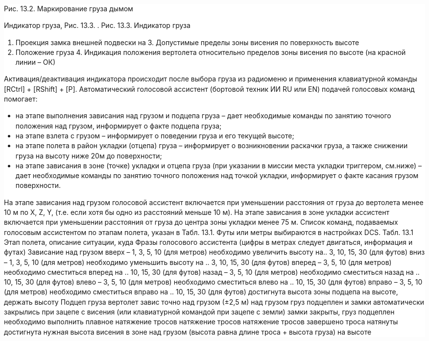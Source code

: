 


Рис. 13.2. Маркирование груза дымом

Индикатор груза, Рис. 13.3. .
Рис. 13.3. Индикатор груза
1. Проекция замка внешней подвески на 3. Допустимые пределы зоны висения по
поверхность высоте
2. Положение груза 4. Индикация положения вертолета
относительно пределов зоны висения по
высоте (на красной линии – ОК)


Активация/деактивация индикатора происходит после выбора груза из
радиоменю и применения клавиатурной команды [RCtrl] + [RShift] + [P].
Автоматический голосовой ассистент (бортовой техник ИИ RU или EN)
подачей голосовых команд помогает:
- на этапе выполнения зависания над грузом и подцепа груза – дает
необходимые команды по занятию точного положения над грузом,
информирует о факте подцепа груза;
- на этапе взлета с грузом – информирует о поведении груза и его
текущей высоте;
- на этапе полета в район укладки (отцепа) груза – информирует о
возникновении раскачки груза, а также снижении груза на высоту
ниже 20м до поверхности;
- на этапе зависания в зоне (точке) укладки и отцепа груза (при
указании в миссии места укладки триггером, см.ниже) – дает
необходимые команды по занятию точного положения над точкой
укладки, информирует о факте касания грузом поверхности.


На этапе зависания над грузом голосовой ассистент включается при
уменьшении расстояния от груза до вертолета менее 10 м по X, Z, Y, (т.е. если
хотя бы одно из расстояний меньше 10 м). На этапе зависания в зоне укладки
ассистент включается при уменьшении расстояния от груза до центра зоны
укладки менее 75 м. Список команд, подаваемых голосовым ассистентом по
этапам полета, указан в Табл. 13.1. Футы или метры выбираются в настройках
DCS.
Табл. 13.1
Этап полета, описание ситуации, куда Фразы голосового ассистента (цифры в метрах
следует двигаться, информация и футах)
Зависание над грузом
вверх – 1, 3, 5, 10 (для метров)
необходимо увеличить высоту на.. 3, 10, 15, 30 (для футов)
вниз – 1, 3, 5, 10 (для метров)
необходимо уменьшить высоту на .. 3, 10, 15, 30 (для футов)
вперед – 3, 5, 10 (для метров)
необходимо сместиться вперед на .. 10, 15, 30 (для футов)
назад – 3, 5, 10 (для метров)
необходимо сместиться назад на .. 10, 15, 30 (для футов)
влево – 3, 5, 10 (для метров)
необходимо сместиться влево на .. 10, 15, 30 (для футов)
вправо – 3, 5, 10 (для метров)
необходимо сместиться вправо на .. 10, 15, 30 (для футов)
достигнута высота зоны подцепа на высоте, держать высоту
Подцеп груза
вертолет завис точно над грузом (±2,5 м) над грузом
груз подцеплен и замки автоматически
закрылись при зацепе с висения (или
клавиатурной командой при зацепе с земли) замки закрыты, груз подцеплен
необходимо выполнить плавное натяжение
тросов натяжение тросов
натяжение тросов завершено троса натянуты
достигнута нужная высота висения в зоне
над грузом (высота равна длине троса +
высота груза) на высоте